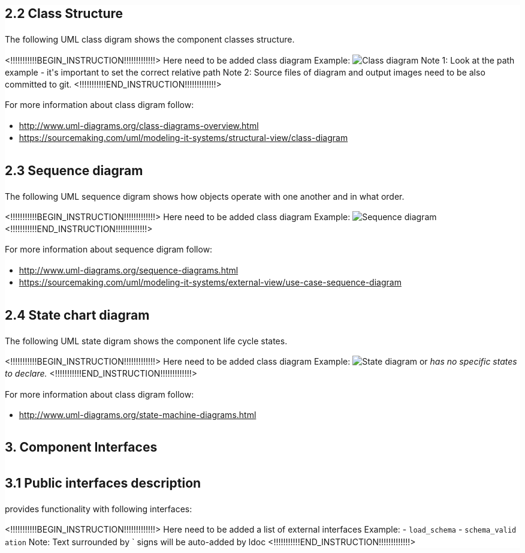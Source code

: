 ## 2.2 Class Structure
The following UML class digram shows the component classes structure.

<!!!!!!!!!!!BEGIN_INSTRUCTION!!!!!!!!!!!!!>
Here need to be added class diagram
Example:
     ![Class diagram](../../../modules/docs/assets/validation_class_diagram.svg)
Note 1: Look at the path example - it's important to set the correct relative path
Note 2: Source files of diagram and output images need to be also committed to git.
<!!!!!!!!!!!END_INSTRUCTION!!!!!!!!!!!!!>

For more information about class digram follow:

- <http://www.uml-diagrams.org/class-diagrams-overview.html>
- <https://sourcemaking.com/uml/modeling-it-systems/structural-view/class-diagram>

## 2.3 Sequence diagram
The following UML sequence digram shows how objects operate with one another and in what order.

<!!!!!!!!!!!BEGIN_INSTRUCTION!!!!!!!!!!!!!>
Here need to be added class diagram
Example:
     ![Sequence diagram](../../../modules/docs/assets/validation_seq_diagram.svg)
<!!!!!!!!!!!END_INSTRUCTION!!!!!!!!!!!!!>

For more information about sequence digram follow:

- <http://www.uml-diagrams.org/sequence-diagrams.html>
- <https://sourcemaking.com/uml/modeling-it-systems/external-view/use-case-sequence-diagram>

## 2.4 State chart diagram
The following UML state digram shows the component life cycle states.

<!!!!!!!!!!!BEGIN_INSTRUCTION!!!!!!!!!!!!!>
Here need to be added class diagram
Example:
     ![State diagram](../../../modules/docs/assets/validation_state_diagram.svg)
     or
     *<!Component Name> has no specific states to declare.*
<!!!!!!!!!!!END_INSTRUCTION!!!!!!!!!!!!!>

For more information about class digram follow:

- <http://www.uml-diagrams.org/state-machine-diagrams.html>

## 3. Component Interfaces
## 3.1 Public interfaces description
<!Component Name> provides functionality with following interfaces:

<!!!!!!!!!!!BEGIN_INSTRUCTION!!!!!!!!!!!!!>
Here need to be added a list of external interfaces
Example:
    - `load_schema`
    - `schema_validation`
Note: Text surrounded by ` signs will be auto-added by ldoc
<!!!!!!!!!!!END_INSTRUCTION!!!!!!!!!!!!!>
